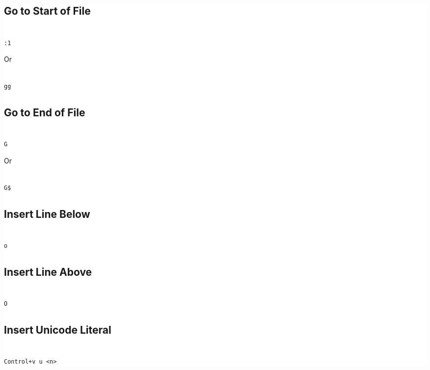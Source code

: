 ## Go to Start of File

```

:1

```

Or

```

gg

```

## Go to End of File

```

G

```

Or

```

G$

```

## Insert Line Below

```

o

```

## Insert Line Above

```

O

```

## Insert Unicode Literal

```

Control+v u <n>

```
